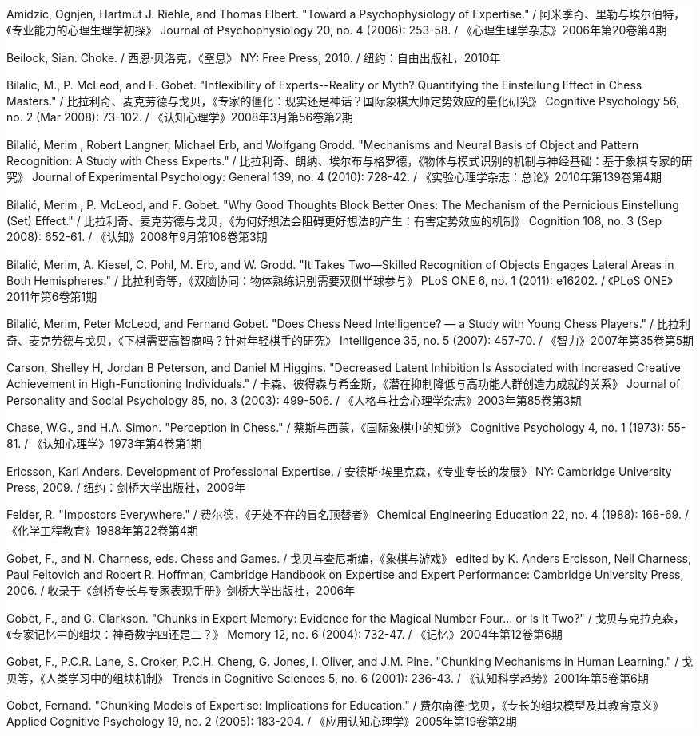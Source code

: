 Amidzic, Ognjen, Hartmut J. Riehle, and Thomas Elbert. "Toward a Psychophysiology of Expertise." / 阿米季奇、里勒与埃尔伯特，《专业能力的心理生理学初探》
Journal of Psychophysiology 20, no. 4 (2006): 253-58. / 《心理生理学杂志》2006年第20卷第4期

Beilock, Sian. Choke. / 西恩·贝洛克，《窒息》
NY: Free Press, 2010. / 纽约：自由出版社，2010年

Bilalic, M., P. McLeod, and F. Gobet. "Inflexibility of Experts--Reality or Myth? Quantifying the Einstellung Effect in Chess Masters." / 比拉利奇、麦克劳德与戈贝，《专家的僵化：现实还是神话？国际象棋大师定势效应的量化研究》
Cognitive Psychology 56, no. 2 (Mar 2008): 73-102. / 《认知心理学》2008年3月第56卷第2期

Bilalić, Merim , Robert Langner, Michael Erb, and Wolfgang Grodd. "Mechanisms and Neural Basis of Object and Pattern Recognition: A Study with Chess Experts." / 比拉利奇、朗纳、埃尔布与格罗德，《物体与模式识别的机制与神经基础：基于象棋专家的研究》
Journal of Experimental Psychology: General 139, no. 4 (2010): 728-42. / 《实验心理学杂志：总论》2010年第139卷第4期

Bilalić, Merim , P. McLeod, and F. Gobet. "Why Good Thoughts Block Better Ones: The Mechanism of the Pernicious Einstellung (Set) Effect." / 比拉利奇、麦克劳德与戈贝，《为何好想法会阻碍更好想法的产生：有害定势效应的机制》
Cognition 108, no. 3 (Sep 2008): 652-61. / 《认知》2008年9月第108卷第3期

Bilalić, Merim, A. Kiesel, C. Pohl, M. Erb, and W. Grodd. "It Takes Two—Skilled Recognition of Objects Engages Lateral Areas in Both Hemispheres." / 比拉利奇等，《双脑协同：物体熟练识别需要双侧半球参与》
PLoS ONE 6, no. 1 (2011): e16202. / 《PLoS ONE》2011年第6卷第1期

Bilalić, Merim, Peter McLeod, and Fernand Gobet. "Does Chess Need Intelligence? — a Study with Young Chess Players." / 比拉利奇、麦克劳德与戈贝，《下棋需要高智商吗？针对年轻棋手的研究》
Intelligence 35, no. 5 (2007): 457-70. / 《智力》2007年第35卷第5期

Carson, Shelley H, Jordan B Peterson, and Daniel M Higgins. "Decreased Latent Inhibition Is Associated with Increased Creative Achievement in High-Functioning Individuals." / 卡森、彼得森与希金斯，《潜在抑制降低与高功能人群创造力成就的关系》
Journal of Personality and Social Psychology 85, no. 3 (2003): 499-506. / 《人格与社会心理学杂志》2003年第85卷第3期

Chase, W.G., and H.A. Simon. "Perception in Chess." / 蔡斯与西蒙，《国际象棋中的知觉》
Cognitive Psychology 4, no. 1 (1973): 55-81. / 《认知心理学》1973年第4卷第1期

Ericsson, Karl Anders. Development of Professional Expertise. / 安德斯·埃里克森，《专业专长的发展》
NY: Cambridge University Press, 2009. / 纽约：剑桥大学出版社，2009年

Felder, R. "Impostors Everywhere." / 费尔德，《无处不在的冒名顶替者》
Chemical Engineering Education 22, no. 4 (1988): 168-69. / 《化学工程教育》1988年第22卷第4期

Gobet, F., and N. Charness, eds. Chess and Games. / 戈贝与查尼斯编，《象棋与游戏》
edited by K. Anders Ercisson, Neil Charness, Paul Feltovich and Robert R. Hoffman, Cambridge Handbook on Expertise and Expert Performance: Cambridge University Press, 2006. / 收录于《剑桥专长与专家表现手册》剑桥大学出版社，2006年

Gobet, F., and G. Clarkson. "Chunks in Expert Memory: Evidence for the Magical Number Four… or Is It Two?" / 戈贝与克拉克森，《专家记忆中的组块：神奇数字四还是二？》
Memory 12, no. 6 (2004): 732-47. / 《记忆》2004年第12卷第6期

Gobet, F., P.C.R. Lane, S. Croker, P.C.H. Cheng, G. Jones, I. Oliver, and J.M. Pine. "Chunking Mechanisms in Human Learning." / 戈贝等，《人类学习中的组块机制》
Trends in Cognitive Sciences 5, no. 6 (2001): 236-43. / 《认知科学趋势》2001年第5卷第6期

Gobet, Fernand. "Chunking Models of Expertise: Implications for Education." / 费尔南德·戈贝，《专长的组块模型及其教育意义》
Applied Cognitive Psychology 19, no. 2 (2005): 183-204. / 《应用认知心理学》2005年第19卷第2期
